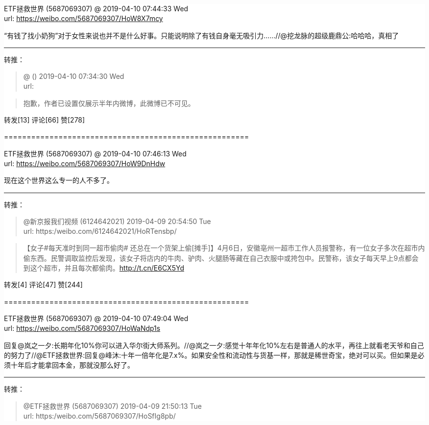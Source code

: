 




ETF拯救世界 (5687069307) @
2019-04-10 07:44:33 Wed  
url: https://weibo.com/5687069307/HoW8X7mcy

“有钱了找小奶狗”对于女性来说也并不是什么好事。只能说明除了有钱自身毫无吸引力……//@挖龙脉的超级鹿鼎公:哈哈哈，真相了

------------------------------------------------------
转推：
>  @ ()
>  2019-04-10 07:34:30 Wed  
>  url: 

>  抱歉，作者已设置仅展示半年内微博，此微博已不可见。 ​​​

转发[13]  评论[66]  赞[278] 

======================================================






ETF拯救世界 (5687069307) @
2019-04-10 07:46:13 Wed  
url: https://weibo.com/5687069307/HoW9DnHdw

现在这个世界这么专一的人不多了。

------------------------------------------------------
转推：
>  @新京报我们视频 (6124642021)
>  2019-04-09 20:54:50 Tue  
>  url: https:/weibo.com/6124642021/HoRTensbp/

>  【女子#每天准时到同一超市偷肉# 还总在一个货架上偷[摊手]】4月6日，安徽亳州一超市工作人员报警称，有一位女子多次在超市内偷东西。民警调取监控后发现，该女子将店内的牛肉、驴肉、火腿肠等藏在自己衣服中或挎包中。民警称，该女子每天早上9点都会到这个超市，并且每次都偷肉。http://t.cn/E6CX5Yd  ​​​

转发[4]  评论[47]  赞[244] 

======================================================






ETF拯救世界 (5687069307) @
2019-04-10 07:49:04 Wed  
url: https://weibo.com/5687069307/HoWaNdp1s

回复@岚之一夕:长期年化10%你可以进入华尔街大师系列。//@岚之一夕:感觉十年年化10%左右是普通人的水平，再往上就看老天爷和自己的努力了//@ETF拯救世界:回复@峰沐:十年一倍年化是7.x%。如果安全性和流动性与货基一样，那就是稀世奇宝，绝对可以买。但如果是必须十年后才能拿回本金，那就没那么好了。

------------------------------------------------------
转推：
>  @ETF拯救世界 (5687069307)
>  2019-04-09 21:50:13 Tue  
>  url: https:/weibo.com/5687069307/HoSfIg8pb/
